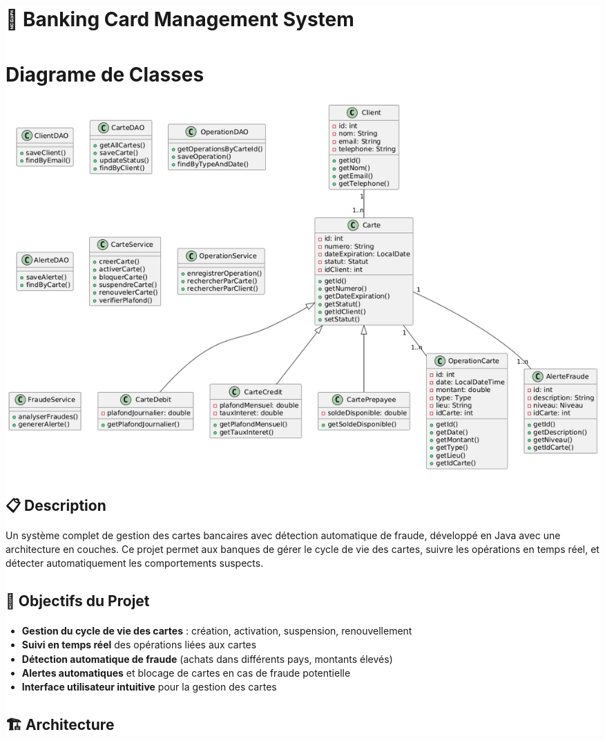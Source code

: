 # 🏦 Banking Card Management System


# Diagrame de Classes

![img.png](img.png)


## 📋 Description

Un système complet de gestion des cartes bancaires avec détection automatique de fraude, développé en Java avec une architecture en couches. Ce projet permet aux banques de gérer le cycle de vie des cartes, suivre les opérations en temps réel, et détecter automatiquement les comportements suspects.

## 🎯 Objectifs du Projet

- **Gestion du cycle de vie des cartes** : création, activation, suspension, renouvellement
- **Suivi en temps réel** des opérations liées aux cartes
- **Détection automatique de fraude** (achats dans différents pays, montants élevés)
- **Alertes automatiques** et blocage de cartes en cas de fraude potentielle
- **Interface utilisateur intuitive** pour la gestion des cartes

## 🏗️ Architecture
